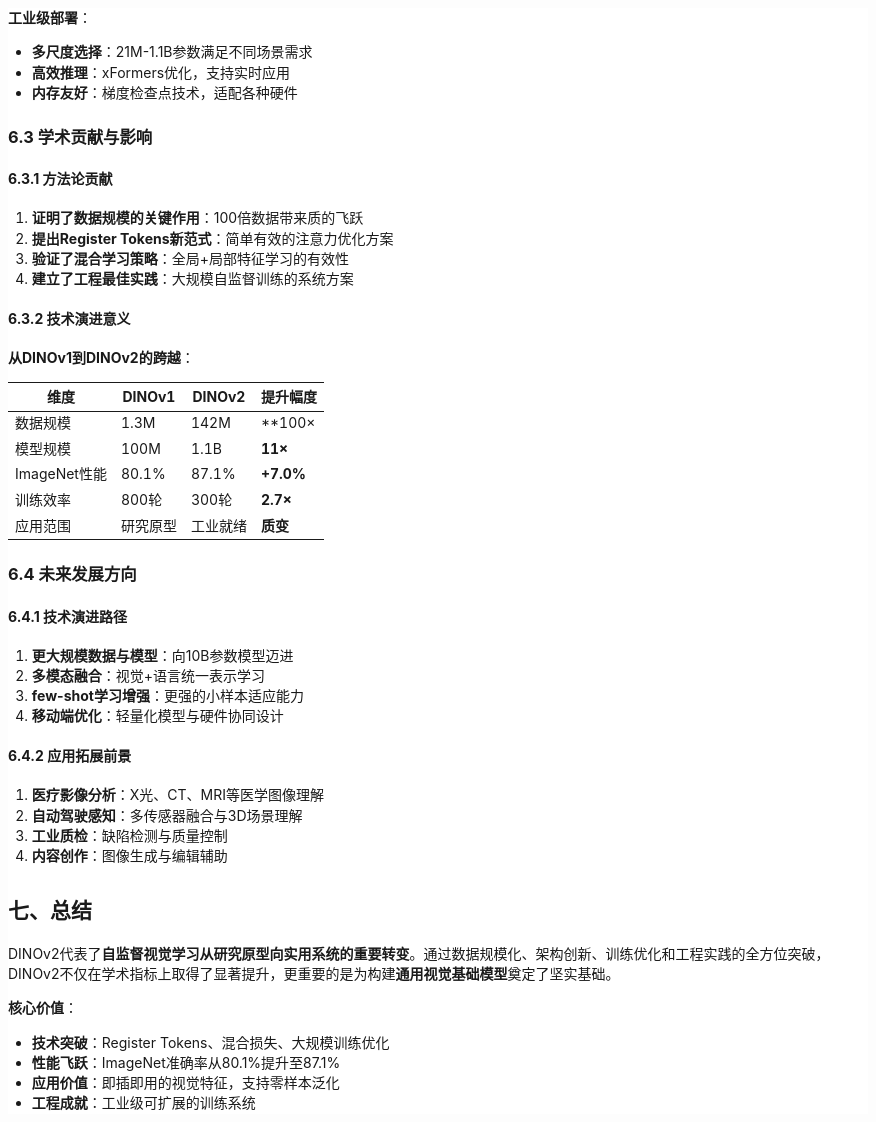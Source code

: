 **工业级部署**：
- **多尺度选择**：21M-1.1B参数满足不同场景需求
- **高效推理**：xFormers优化，支持实时应用
- **内存友好**：梯度检查点技术，适配各种硬件

### 6.3 学术贡献与影响

#### 6.3.1 方法论贡献

1. **证明了数据规模的关键作用**：100倍数据带来质的飞跃
2. **提出Register Tokens新范式**：简单有效的注意力优化方案
3. **验证了混合学习策略**：全局+局部特征学习的有效性
4. **建立了工程最佳实践**：大规模自监督训练的系统方案

#### 6.3.2 技术演进意义

**从DINOv1到DINOv2的跨越**：

| 维度 | DINOv1 | DINOv2 | 提升幅度 |
|------|--------|--------|----------|
| 数据规模 | 1.3M | 142M | **100× |
| 模型规模 | 100M | 1.1B | **11×** |
| ImageNet性能 | 80.1% | 87.1% | **+7.0%** |
| 训练效率 | 800轮 | 300轮 | **2.7×** |
| 应用范围 | 研究原型 | 工业就绪 | **质变** |

### 6.4 未来发展方向

#### 6.4.1 技术演进路径

1. **更大规模数据与模型**：向10B参数模型迈进
2. **多模态融合**：视觉+语言统一表示学习
3. **few-shot学习增强**：更强的小样本适应能力
4. **移动端优化**：轻量化模型与硬件协同设计

#### 6.4.2 应用拓展前景

1. **医疗影像分析**：X光、CT、MRI等医学图像理解
2. **自动驾驶感知**：多传感器融合与3D场景理解
3. **工业质检**：缺陷检测与质量控制
4. **内容创作**：图像生成与编辑辅助

## 七、总结

DINOv2代表了**自监督视觉学习从研究原型向实用系统的重要转变**。通过数据规模化、架构创新、训练优化和工程实践的全方位突破，DINOv2不仅在学术指标上取得了显著提升，更重要的是为构建**通用视觉基础模型**奠定了坚实基础。

**核心价值**：
- **技术突破**：Register Tokens、混合损失、大规模训练优化
- **性能飞跃**：ImageNet准确率从80.1%提升至87.1%  
- **应用价值**：即插即用的视觉特征，支持零样本泛化
- **工程成就**：工业级可扩展的训练系统
